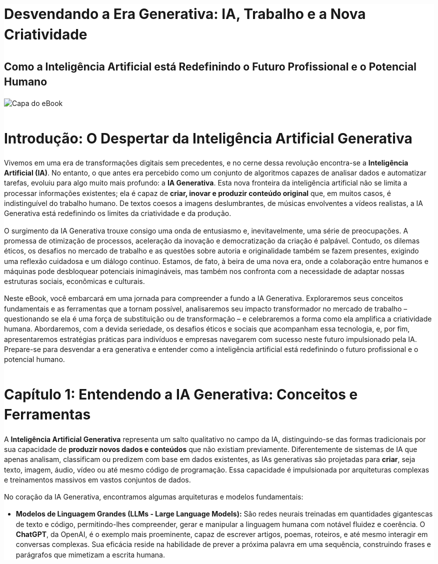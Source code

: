 # Desvendando a Era Generativa: IA, Trabalho e a Nova Criatividade

## Como a Inteligência Artificial está Redefinindo o Futuro Profissional e o Potencial Humano

![Capa do eBook](ebook_cover.png)

# Introdução: O Despertar da Inteligência Artificial Generativa

Vivemos em uma era de transformações digitais sem precedentes, e no cerne dessa revolução encontra-se a **Inteligência Artificial (IA)**. No entanto, o que antes era percebido como um conjunto de algoritmos capazes de analisar dados e automatizar tarefas, evoluiu para algo muito mais profundo: a **IA Generativa**. Esta nova fronteira da inteligência artificial não se limita a processar informações existentes; ela é capaz de **criar, inovar e produzir conteúdo original** que, em muitos casos, é indistinguível do trabalho humano. De textos coesos a imagens deslumbrantes, de músicas envolventes a vídeos realistas, a IA Generativa está redefinindo os limites da criatividade e da produção.

O surgimento da IA Generativa trouxe consigo uma onda de entusiasmo e, inevitavelmente, uma série de preocupações. A promessa de otimização de processos, aceleração da inovação e democratização da criação é palpável. Contudo, os dilemas éticos, os desafios no mercado de trabalho e as questões sobre autoria e originalidade também se fazem presentes, exigindo uma reflexão cuidadosa e um diálogo contínuo. Estamos, de fato, à beira de uma nova era, onde a colaboração entre humanos e máquinas pode desbloquear potenciais inimagináveis, mas também nos confronta com a necessidade de adaptar nossas estruturas sociais, econômicas e culturais.

Neste eBook, você embarcará em uma jornada para compreender a fundo a IA Generativa. Exploraremos seus conceitos fundamentais e as ferramentas que a tornam possível, analisaremos seu impacto transformador no mercado de trabalho – questionando se ela é uma força de substituição ou de transformação – e celebraremos a forma como ela amplifica a criatividade humana. Abordaremos, com a devida seriedade, os desafios éticos e sociais que acompanham essa tecnologia, e, por fim, apresentaremos estratégias práticas para indivíduos e empresas navegarem com sucesso neste futuro impulsionado pela IA. Prepare-se para desvendar a era generativa e entender como a inteligência artificial está redefinindo o futuro profissional e o potencial humano.
# Capítulo 1: Entendendo a IA Generativa: Conceitos e Ferramentas

A **Inteligência Artificial Generativa** representa um salto qualitativo no campo da IA, distinguindo-se das formas tradicionais por sua capacidade de **produzir novos dados e conteúdos** que não existiam previamente. Diferentemente de sistemas de IA que apenas analisam, classificam ou predizem com base em dados existentes, as IAs generativas são projetadas para **criar**, seja texto, imagem, áudio, vídeo ou até mesmo código de programação. Essa capacidade é impulsionada por arquiteturas complexas e treinamentos massivos em vastos conjuntos de dados.

No coração da IA Generativa, encontramos algumas arquiteturas e modelos fundamentais:

*   **Modelos de Linguagem Grandes (LLMs - Large Language Models):** São redes neurais treinadas em quantidades gigantescas de texto e código, permitindo-lhes compreender, gerar e manipular a linguagem humana com notável fluidez e coerência. O **ChatGPT**, da OpenAI, é o exemplo mais proeminente, capaz de escrever artigos, poemas, roteiros, e até mesmo interagir em conversas complexas. Sua eficácia reside na habilidade de prever a próxima palavra em uma sequência, construindo frases e parágrafos que mimetizam a escrita humana.
